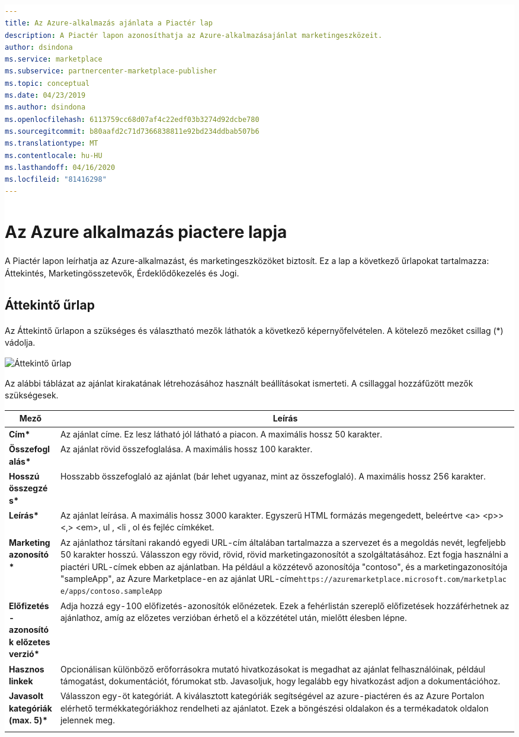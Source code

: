 ```yaml
---
title: Az Azure-alkalmazás ajánlata a Piactér lap
description: A Piactér lapon azonosíthatja az Azure-alkalmazásajánlat marketingeszközeit.
author: dsindona
ms.service: marketplace
ms.subservice: partnercenter-marketplace-publisher
ms.topic: conceptual
ms.date: 04/23/2019
ms.author: dsindona
ms.openlocfilehash: 6113759cc68d07af4c22edf03b3274d92dcbe780
ms.sourcegitcommit: b80aafd2c71d7366838811e92bd234ddbab507b6
ms.translationtype: MT
ms.contentlocale: hu-HU
ms.lasthandoff: 04/16/2020
ms.locfileid: "81416298"
---
```

# <a name="azure-application-marketplace-tab"></a>Az Azure alkalmazás piactere lapja

A Piactér lapon leírhatja az Azure-alkalmazást, és marketingeszközöket biztosít. Ez a lap a következő űrlapokat tartalmazza: Áttekintés, Marketingösszetevők, Érdeklődőkezelés és Jogi.

## <a name="overview-form"></a>Áttekintő űrlap

Az Áttekintő űrlapon a szükséges és választható mezők láthatók a következő képernyőfelvételen. A kötelező mezőket csillag (*) vádolja.

![Áttekintő űrlap](./media/azureapp-marketplace-overview.png)

Az alábbi táblázat az ajánlat kirakatának létrehozásához használt beállításokat ismerteti.   A csillaggal hozzáfűzött mezők szükségesek.

|      Mező         |    Leírás    |
|  ---------------   |  ---------------  |
| **Cím\***        | Az ajánlat címe. Ez lesz látható jól látható a piacon. A maximális hossz 50 karakter. |
| **Összefoglalás\***      | Az ajánlat rövid összefoglalása. A maximális hossz 100 karakter.           |
| **Hosszú összegzés\*** | Hosszabb összefoglaló az ajánlat (bár lehet ugyanaz, mint az összefoglaló). A maximális hossz 256 karakter.           |
| **Leírás\***  | Az ajánlat leírása. A maximális hossz 3000 karakter. Egyszerű HTML formázás megengedett, beleértve &lt;a&gt; &lt;p&gt;&gt; &lt;,&gt; &lt;em&gt;, ul , &lt;li , ol és fejléc címkéket.  |
| **Marketing azonosító\*** | Az ajánlathoz társítani rakandó egyedi URL-cím általában tartalmazza a szervezet és a megoldás nevét, legfeljebb 50 karakter hosszú. Válasszon egy rövid, rövid, rövid marketingazonosítót a szolgáltatásához. Ezt fogja használni a piactéri URL-címek ebben az ajánlatban. Ha például a közzétevő azonosítója "contoso", és a marketingazonosítója "sampleApp", az Azure Marketplace-en az ajánlat URL-címe`https://azuremarketplace.microsoft.com/marketplace/apps/contoso.sampleApp`  
| **Előfizetés-azonosítók előzetes verzió\*** | Adja hozzá egy-100 előfizetés-azonosítók előnézetek. Ezek a fehérlistán szereplő előfizetések hozzáférhetnek az ajánlathoz, amíg az előzetes verzióban érhető el a közzététel után, mielőtt élesben lépne.          |
| **Hasznos linkek**    | Opcionálisan különböző erőforrásokra mutató hivatkozásokat is megadhat az ajánlat felhasználóinak, például támogatást, dokumentációt, fórumokat stb.  Javasoljuk, hogy legalább egy hivatkozást adjon a dokumentációhoz.            |
| **Javasolt kategóriák (max. 5)\*** | Válasszon egy-öt kategóriát. A kiválasztott kategóriák segítségével az azure-piactéren és az Azure Portalon elérhető termékkategóriákhoz rendelheti az ajánlatot. Ezek a böngészési oldalakon és a termékadatok oldalon jelennek meg. |
|  |  |
